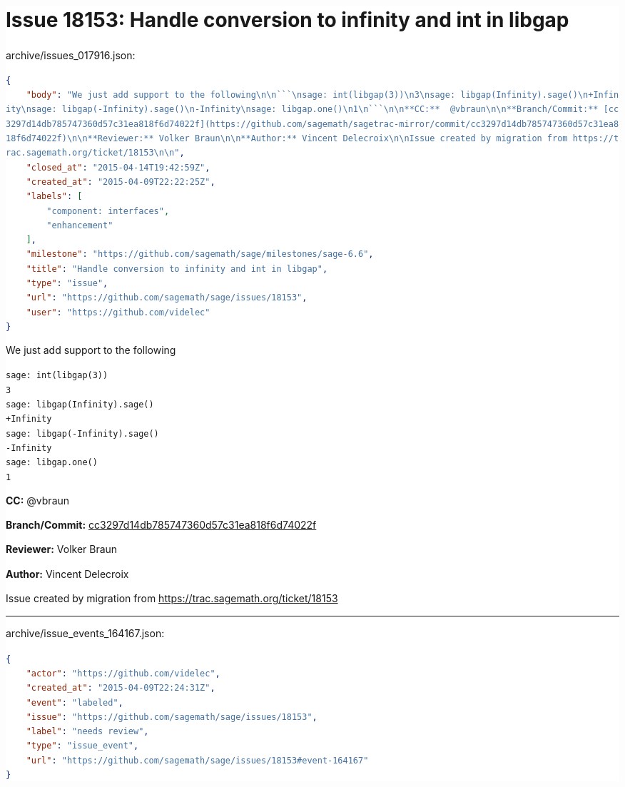 # Issue 18153: Handle conversion to infinity and int in libgap

archive/issues_017916.json:
```json
{
    "body": "We just add support to the following\n\n```\nsage: int(libgap(3))\n3\nsage: libgap(Infinity).sage()\n+Infinity\nsage: libgap(-Infinity).sage()\n-Infinity\nsage: libgap.one()\n1\n```\n\n**CC:**  @vbraun\n\n**Branch/Commit:** [cc3297d14db785747360d57c31ea818f6d74022f](https://github.com/sagemath/sagetrac-mirror/commit/cc3297d14db785747360d57c31ea818f6d74022f)\n\n**Reviewer:** Volker Braun\n\n**Author:** Vincent Delecroix\n\nIssue created by migration from https://trac.sagemath.org/ticket/18153\n\n",
    "closed_at": "2015-04-14T19:42:59Z",
    "created_at": "2015-04-09T22:22:25Z",
    "labels": [
        "component: interfaces",
        "enhancement"
    ],
    "milestone": "https://github.com/sagemath/sage/milestones/sage-6.6",
    "title": "Handle conversion to infinity and int in libgap",
    "type": "issue",
    "url": "https://github.com/sagemath/sage/issues/18153",
    "user": "https://github.com/videlec"
}
```
We just add support to the following

```
sage: int(libgap(3))
3
sage: libgap(Infinity).sage()
+Infinity
sage: libgap(-Infinity).sage()
-Infinity
sage: libgap.one()
1
```

**CC:**  @vbraun

**Branch/Commit:** [cc3297d14db785747360d57c31ea818f6d74022f](https://github.com/sagemath/sagetrac-mirror/commit/cc3297d14db785747360d57c31ea818f6d74022f)

**Reviewer:** Volker Braun

**Author:** Vincent Delecroix

Issue created by migration from https://trac.sagemath.org/ticket/18153





---

archive/issue_events_164167.json:
```json
{
    "actor": "https://github.com/videlec",
    "created_at": "2015-04-09T22:24:31Z",
    "event": "labeled",
    "issue": "https://github.com/sagemath/sage/issues/18153",
    "label": "needs review",
    "type": "issue_event",
    "url": "https://github.com/sagemath/sage/issues/18153#event-164167"
}
```
